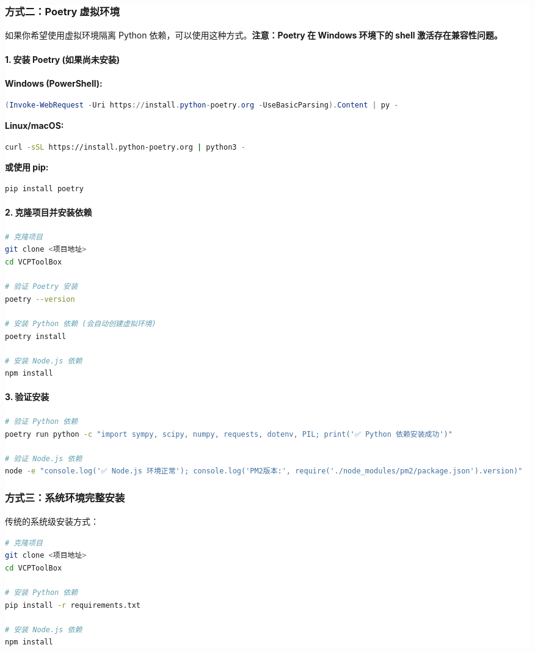 ### 方式二：Poetry 虚拟环境

如果你希望使用虚拟环境隔离 Python 依赖，可以使用这种方式。**注意：Poetry 在 Windows 环境下的 shell 激活存在兼容性问题。**

#### 1. 安装 Poetry (如果尚未安装)

**Windows (PowerShell):**
```powershell
(Invoke-WebRequest -Uri https://install.python-poetry.org -UseBasicParsing).Content | py -
```

**Linux/macOS:**
```bash
curl -sSL https://install.python-poetry.org | python3 -
```

**或使用 pip:**
```bash
pip install poetry
```

#### 2. 克隆项目并安装依赖

```bash
# 克隆项目
git clone <项目地址>
cd VCPToolBox

# 验证 Poetry 安装
poetry --version

# 安装 Python 依赖 (会自动创建虚拟环境)
poetry install

# 安装 Node.js 依赖
npm install
```

#### 3. 验证安装

```bash
# 验证 Python 依赖
poetry run python -c "import sympy, scipy, numpy, requests, dotenv, PIL; print('✅ Python 依赖安装成功')"

# 验证 Node.js 依赖
node -e "console.log('✅ Node.js 环境正常'); console.log('PM2版本:', require('./node_modules/pm2/package.json').version)"
```

### 方式三：系统环境完整安装

传统的系统级安装方式：

```bash
# 克隆项目
git clone <项目地址>
cd VCPToolBox

# 安装 Python 依赖
pip install -r requirements.txt

# 安装 Node.js 依赖
npm install
```
